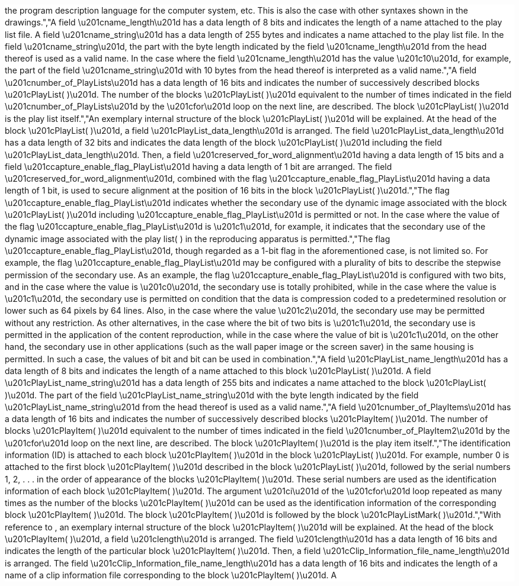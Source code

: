 the program description language for the computer system, etc. This is also the case with other syntaxes shown in the drawings.","A field \u201cname_length\u201d has a data length of 8 bits and indicates the length of a name attached to the play list file. A field \u201cname_string\u201d has a data length of 255 bytes and indicates a name attached to the play list file. In the field \u201cname_string\u201d, the part with the byte length indicated by the field \u201cname_length\u201d from the head thereof is used as a valid name. In the case where the field \u201cname_length\u201d has the value \u201c10\u201d, for example, the part of the field \u201cname_string\u201d with 10 bytes from the head thereof is interpreted as a valid name.","A field \u201cnumber_of_PlayLists\u201d has a data length of 16 bits and indicates the number of successively described blocks \u201cPlayList( )\u201d. The number of the blocks \u201cPlayList( )\u201d equivalent to the number of times indicated in the field \u201cnumber_of_PlayLists\u201d by the \u201cfor\u201d loop on the next line, are described. The block \u201cPlayList( )\u201d is the play list itself.","An exemplary internal structure of the block \u201cPlayList( )\u201d will be explained. At the head of the block \u201cPlayList( )\u201d, a field \u201cPlayList_data_length\u201d is arranged. The field \u201cPlayList_data_length\u201d has a data length of 32 bits and indicates the data length of the block \u201cPlayList( )\u201d including the field \u201cPlayList_data_length\u201d. Then, a field \u201creserved_for_word_alignment\u201d having a data length of 15 bits and a field \u201ccapture_enable_flag_PlayList\u201d having a data length of 1 bit are arranged. The field \u201creserved_for_word_alignment\u201d, combined with the flag \u201ccapture_enable_flag_PlayList\u201d having a data length of 1 bit, is used to secure alignment at the position of 16 bits in the block \u201cPlayList( )\u201d.","The flag \u201ccapture_enable_flag_PlayList\u201d indicates whether the secondary use of the dynamic image associated with the block \u201cPlayList( )\u201d including \u201ccapture_enable_flag_PlayList\u201d is permitted or not. In the case where the value of the flag \u201ccapture_enable_flag_PlayList\u201d is \u201c1\u201d, for example, it indicates that the secondary use of the dynamic image associated with the play list( ) in the reproducing apparatus is permitted.","The flag \u201ccapture_enable_flag_PlayList\u201d, though regarded as a 1-bit flag in the aforementioned case, is not limited so. For example, the flag \u201ccapture_enable_flag_PlayList\u201d may be configured with a plurality of bits to describe the stepwise permission of the secondary use. As an example, the flag \u201ccapture_enable_flag_PlayList\u201d is configured with two bits, and in the case where the value is \u201c0\u201d, the secondary use is totally prohibited, while in the case where the value is \u201c1\u201d, the secondary use is permitted on condition that the data is compression coded to a predetermined resolution or lower such as 64 pixels by 64 lines. Also, in the case where the value \u201c2\u201d, the secondary use may be permitted without any restriction. As other alternatives, in the case where the bit  of two bits is \u201c1\u201d, the secondary use is permitted in the application of the content reproduction, while in the case where the value of bit  is \u201c1\u201d, on the other hand, the secondary use in other applications (such as the wall paper image or the screen saver) in the same housing is permitted. In such a case, the values of bit  and bit  can be used in combination.","A field \u201cPlayList_name_length\u201d has a data length of 8 bits and indicates the length of a name attached to this block \u201cPlayList( )\u201d. A field \u201cPlayList_name_string\u201d has a data length of 255 bits and indicates a name attached to the block \u201cPlayList( )\u201d. The part of the field \u201cPlayList_name_string\u201d with the byte length indicated by the field \u201cPlayList_name_string\u201d from the head thereof is used as a valid name.","A field \u201cnumber_of_PlayItems\u201d has a data length of 16 bits and indicates the number of successively described blocks \u201cPlayItem( )\u201d. The number of blocks \u201cPlayItem( )\u201d equivalent to the number of times indicated in the field \u201cnumber_of_PlayItem2\u201d by the \u201cfor\u201d loop on the next line, are described. The block \u201cPlayItem( )\u201d is the play item itself.","The identification information (ID) is attached to each block \u201cPlayItem( )\u201d in the block \u201cPlayList( )\u201d. For example, number 0 is attached to the first block \u201cPlayItem( )\u201d described in the block \u201cPlayList( )\u201d, followed by the serial numbers 1, 2, . . . in the order of appearance of the blocks \u201cPlayItem( )\u201d. These serial numbers are used as the identification information of each block \u201cPlayItem( )\u201d. The argument \u201ci\u201d of the \u201cfor\u201d loop repeated as many times as the number of the blocks \u201cPlayItem( )\u201d can be used as the identification information of the corresponding block \u201cPlayItem( )\u201d. The block \u201cPlayItem( )\u201d is followed by the block \u201cPlayListMark( )\u201d.","With reference to , an exemplary internal structure of the block \u201cPlayItem( )\u201d will be explained. At the head of the block \u201cPlayItem( )\u201d, a field \u201clength\u201d is arranged. The field \u201clength\u201d has a data length of 16 bits and indicates the length of the particular block \u201cPlayItem( )\u201d. Then, a field \u201cClip_Information_file_name_length\u201d is arranged. The field \u201cClip_Information_file_name_length\u201d has a data length of 16 bits and indicates the length of a name of a clip information file corresponding to the block \u201cPlayItem( )\u201d. A